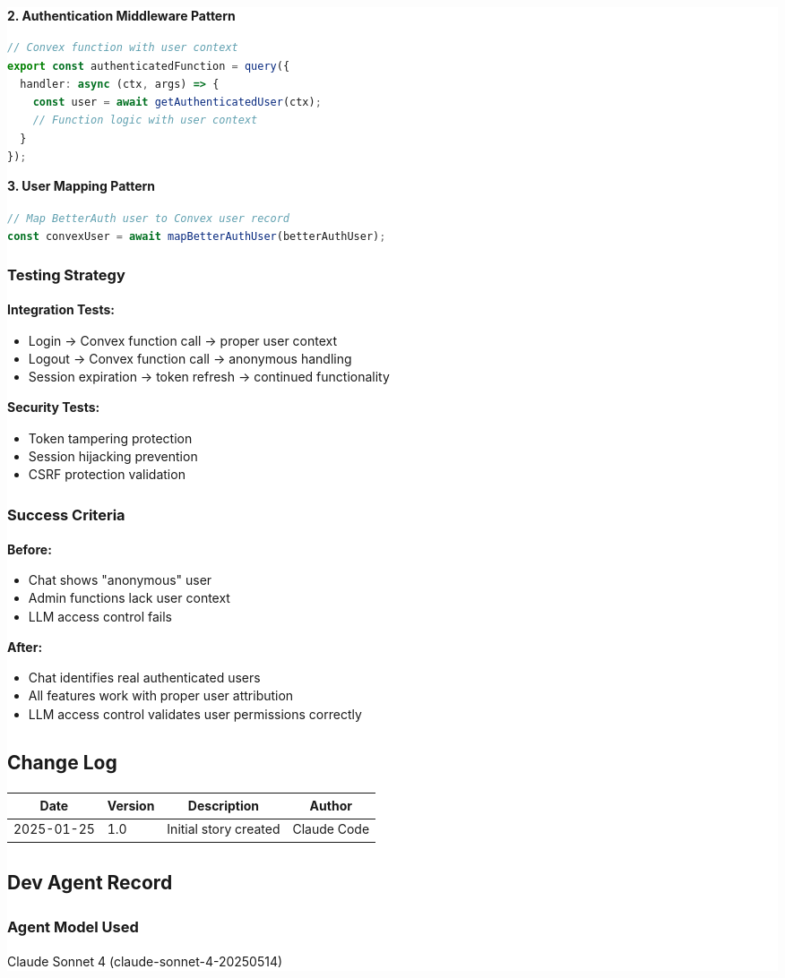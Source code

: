 **2. Authentication Middleware Pattern**
```typescript
// Convex function with user context
export const authenticatedFunction = query({
  handler: async (ctx, args) => {
    const user = await getAuthenticatedUser(ctx);
    // Function logic with user context
  }
});
```

**3. User Mapping Pattern**
```typescript
// Map BetterAuth user to Convex user record
const convexUser = await mapBetterAuthUser(betterAuthUser);
```

### Testing Strategy

**Integration Tests:**
- Login → Convex function call → proper user context
- Logout → Convex function call → anonymous handling
- Session expiration → token refresh → continued functionality

**Security Tests:**
- Token tampering protection
- Session hijacking prevention
- CSRF protection validation

### Success Criteria

**Before:**
- Chat shows "anonymous" user
- Admin functions lack user context
- LLM access control fails

**After:**
- Chat identifies real authenticated users
- All features work with proper user attribution
- LLM access control validates user permissions correctly

## Change Log

| Date       | Version | Description                    | Author |
| ---------- | ------- | ------------------------------ | ------ |
| 2025-01-25 | 1.0     | Initial story created          | Claude Code |

## Dev Agent Record

### Agent Model Used

Claude Sonnet 4 (claude-sonnet-4-20250514)
